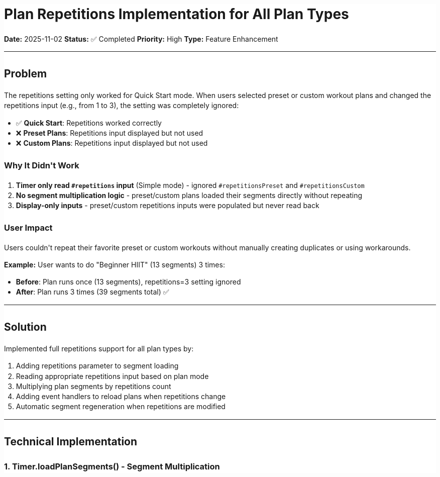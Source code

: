 # Plan Repetitions Implementation for All Plan Types

**Date:** 2025-11-02
**Status:** ✅ Completed
**Priority:** High
**Type:** Feature Enhancement

---

## Problem

The repetitions setting only worked for Quick Start mode. When users selected preset or custom workout plans and changed the repetitions input (e.g., from 1 to 3), the setting was completely ignored:

- ✅ **Quick Start**: Repetitions worked correctly
- ❌ **Preset Plans**: Repetitions input displayed but not used
- ❌ **Custom Plans**: Repetitions input displayed but not used

### Why It Didn't Work

1. **Timer only read `#repetitions` input** (Simple mode) - ignored `#repetitionsPreset` and `#repetitionsCustom`
2. **No segment multiplication logic** - preset/custom plans loaded their segments directly without repeating
3. **Display-only inputs** - preset/custom repetitions inputs were populated but never read back

### User Impact

Users couldn't repeat their favorite preset or custom workouts without manually creating duplicates or using workarounds.

**Example:** User wants to do "Beginner HIIT" (13 segments) 3 times:
- **Before**: Plan runs once (13 segments), repetitions=3 setting ignored
- **After**: Plan runs 3 times (39 segments total) ✅

---

## Solution

Implemented full repetitions support for all plan types by:

1. Adding repetitions parameter to segment loading
2. Reading appropriate repetitions input based on plan mode
3. Multiplying plan segments by repetitions count
4. Adding event handlers to reload plans when repetitions change
5. Automatic segment regeneration when repetitions are modified

---

## Technical Implementation

### 1. **Timer.loadPlanSegments()** - Segment Multiplication
